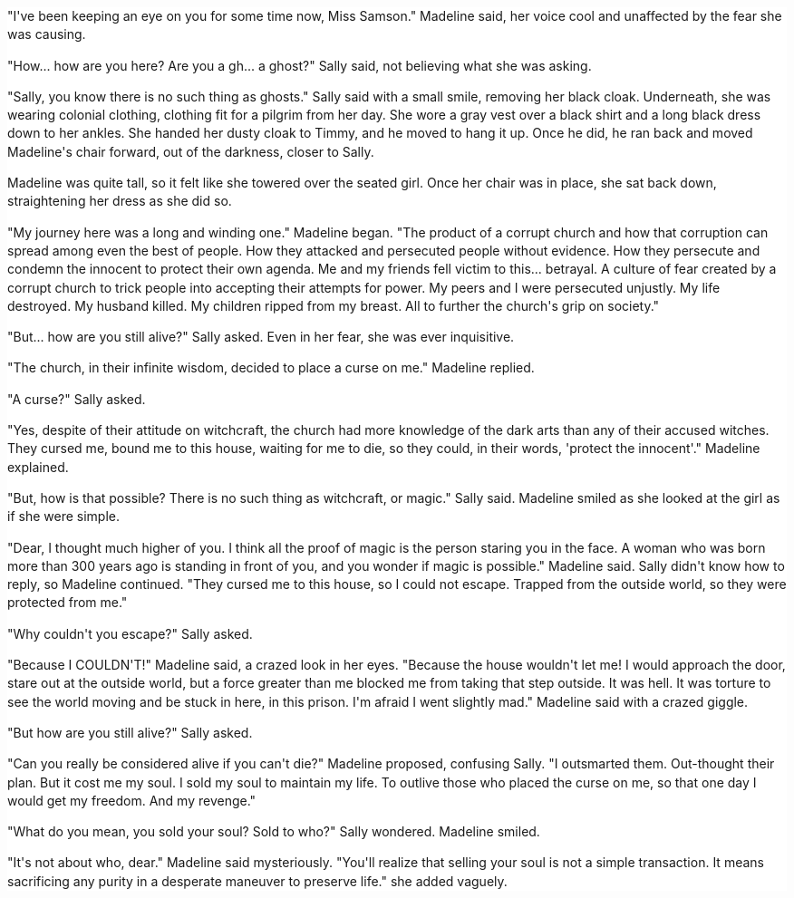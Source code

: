  "I've been keeping an eye on you for some time now, Miss Samson." Madeline said, her voice cool and unaffected by the fear she was causing. 

 "How... how are you here? Are you a gh... a ghost?" Sally said, not believing what she was asking. 

 "Sally, you know there is no such thing as ghosts." Sally said with a small smile, removing her black cloak. Underneath, she was wearing colonial clothing, clothing fit for a pilgrim from her day. She wore a gray vest over a black shirt and a long black dress down to her ankles. She handed her dusty cloak to Timmy, and he moved to hang it up. Once he did, he ran back and moved Madeline's chair forward, out of the darkness, closer to Sally. 

 Madeline was quite tall, so it felt like she towered over the seated girl. Once her chair was in place, she sat back down, straightening her dress as she did so. 

 "My journey here was a long and winding one." Madeline began. "The product of a corrupt church and how that corruption can spread among even the best of people. How they attacked and persecuted people without evidence. How they persecute and condemn the innocent to protect their own agenda. Me and my friends fell victim to this... betrayal. A culture of fear created by a corrupt church to trick people into accepting their attempts for power. My peers and I were persecuted unjustly. My life destroyed. My husband killed. My children ripped from my breast. All to further the church's grip on society." 

 "But... how are you still alive?" Sally asked. Even in her fear, she was ever inquisitive. 

 "The church, in their infinite wisdom, decided to place a curse on me." Madeline replied. 

 "A curse?" Sally asked. 

 "Yes, despite of their attitude on witchcraft, the church had more knowledge of the dark arts than any of their accused witches. They cursed me, bound me to this house, waiting for me to die, so they could, in their words, 'protect the innocent'." Madeline explained. 

 "But, how is that possible? There is no such thing as witchcraft, or magic." Sally said. Madeline smiled as she looked at the girl as if she were simple. 

 "Dear, I thought much higher of you. I think all the proof of magic is the person staring you in the face. A woman who was born more than 300 years ago is standing in front of you, and you wonder if magic is possible." Madeline said. Sally didn't know how to reply, so Madeline continued. "They cursed me to this house, so I could not escape. Trapped from the outside world, so they were protected from me." 

 "Why couldn't you escape?" Sally asked. 

 "Because I COULDN'T!" Madeline said, a crazed look in her eyes. "Because the house wouldn't let me! I would approach the door, stare out at the outside world, but a force greater than me blocked me from taking that step outside. It was hell. It was torture to see the world moving and be stuck in here, in this prison. I'm afraid I went slightly mad." Madeline said with a crazed giggle. 

 "But how are you still alive?" Sally asked. 

 "Can you really be considered alive if you can't die?" Madeline proposed, confusing Sally. "I outsmarted them. Out-thought their plan. But it cost me my soul. I sold my soul to maintain my life. To outlive those who placed the curse on me, so that one day I would get my freedom. And my revenge." 

 "What do you mean, you sold your soul? Sold to who?" Sally wondered. Madeline smiled. 

 "It's not about who, dear." Madeline said mysteriously. "You'll realize that selling your soul is not a simple transaction. It means sacrificing any purity in a desperate maneuver to preserve life." she added vaguely. 
